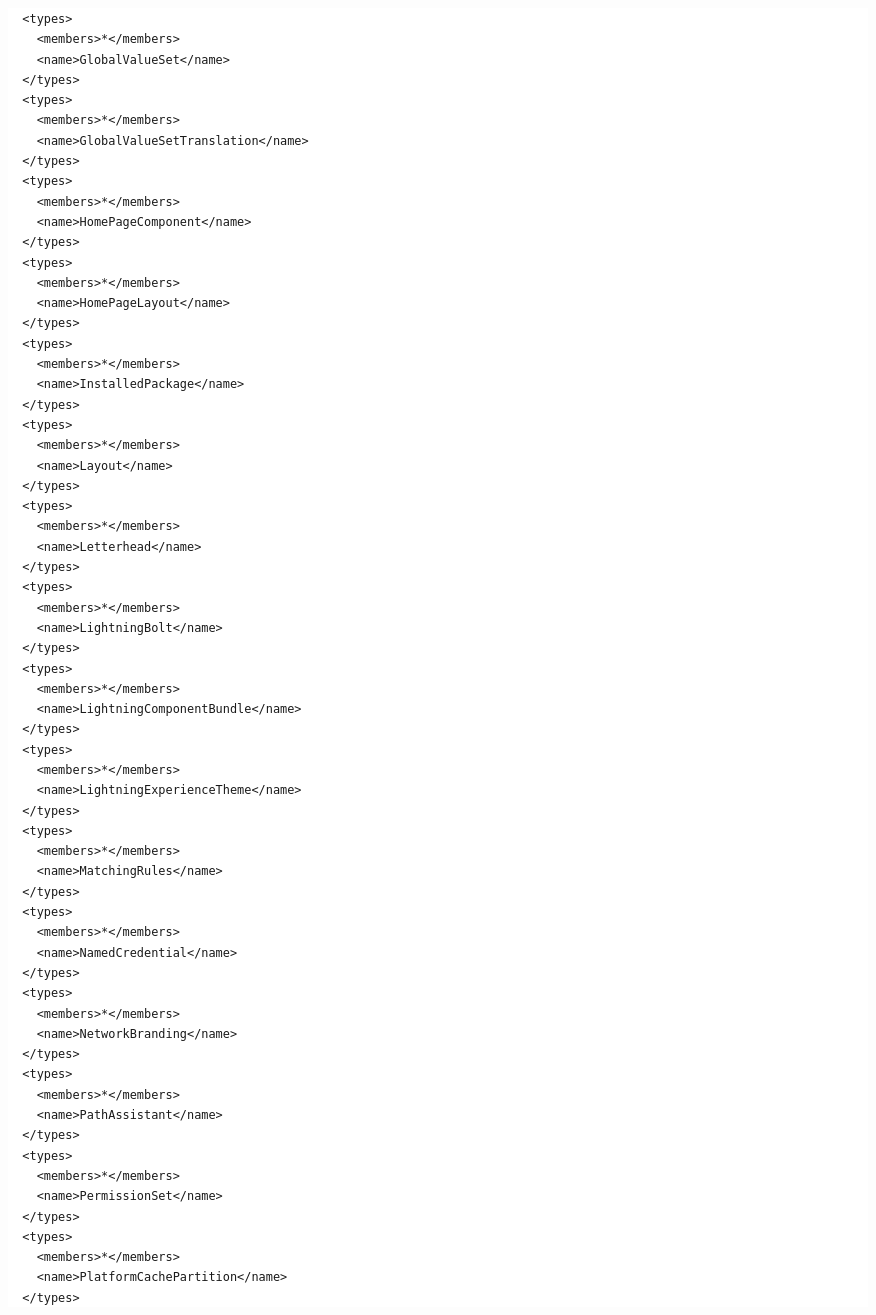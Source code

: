       <types>
        <members>*</members>
        <name>GlobalValueSet</name>
      </types>
      <types>
        <members>*</members>
        <name>GlobalValueSetTranslation</name>
      </types>
      <types>
        <members>*</members>
        <name>HomePageComponent</name>
      </types>
      <types>
        <members>*</members>
        <name>HomePageLayout</name>
      </types>
      <types>
        <members>*</members>
        <name>InstalledPackage</name>
      </types>
      <types>
        <members>*</members>
        <name>Layout</name>
      </types>
      <types>
        <members>*</members>
        <name>Letterhead</name>
      </types>
      <types>
        <members>*</members>
        <name>LightningBolt</name>
      </types>
      <types>
        <members>*</members>
        <name>LightningComponentBundle</name>
      </types>
      <types>
        <members>*</members>
        <name>LightningExperienceTheme</name>
      </types>
      <types>
        <members>*</members>
        <name>MatchingRules</name>
      </types>
      <types>
        <members>*</members>
        <name>NamedCredential</name>
      </types>
      <types>
        <members>*</members>
        <name>NetworkBranding</name>
      </types>
      <types>
        <members>*</members>
        <name>PathAssistant</name>
      </types>
      <types>
        <members>*</members>
        <name>PermissionSet</name>
      </types>
      <types>
        <members>*</members>
        <name>PlatformCachePartition</name>
      </types>